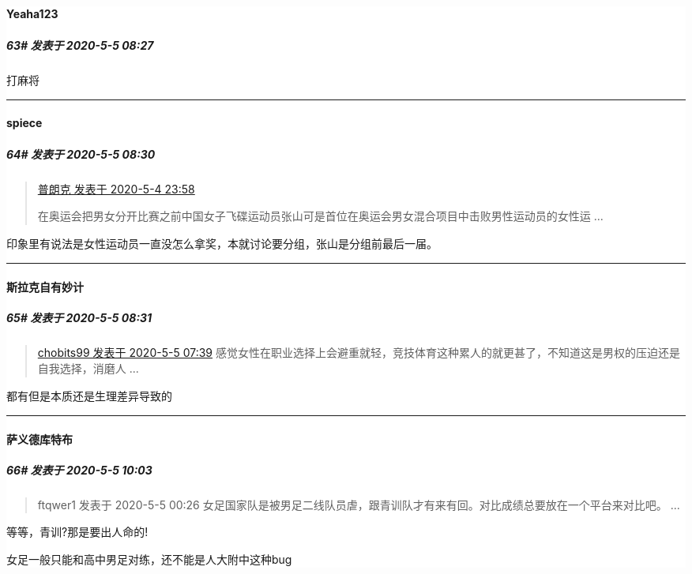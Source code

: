 ####  Yeaha123  
##### 63#       发表于 2020-5-5 08:27




打麻将







-----

####  spiece  
##### 64#       发表于 2020-5-5 08:30



<blockquote><a href="httphttps://bbs.saraba1st.com/2b/forum.php?mod=redirect&amp;goto=findpost&amp;pid=47304744&amp;ptid=1932532" target="_blank">普朗克 发表于 2020-5-4 23:58</a>

在奥运会把男女分开比赛之前中国女子飞碟运动员张山可是首位在奥运会男女混合项目中击败男性运动员的女性运 ...</blockquote>
印象里有说法是女性运动员一直没怎么拿奖，本就讨论要分组，张山是分组前最后一届。







-----

####  斯拉克自有妙计  
##### 65#       发表于 2020-5-5 08:31



<blockquote><a href="httphttps://bbs.saraba1st.com/2b/forum.php?mod=redirect&amp;goto=findpost&amp;pid=47306209&amp;ptid=1932532" target="_blank">chobits99 发表于 2020-5-5 07:39</a>
感觉女性在职业选择上会避重就轻，竞技体育这种累人的就更甚了，不知道这是男权的压迫还是自我选择，消磨人 ...</blockquote>
都有但是本质还是生理差异导致的







-----

####  萨义德库特布  
##### 66#       发表于 2020-5-5 10:03



<blockquote>ftqwer1 发表于 2020-5-5 00:26
女足国家队是被男足二线队员虐，跟青训队才有来有回。对比成绩总要放在一个平台来对比吧。 ...</blockquote>
等等，青训?那是要出人命的!


女足一般只能和高中男足对练，还不能是人大附中这种bug


